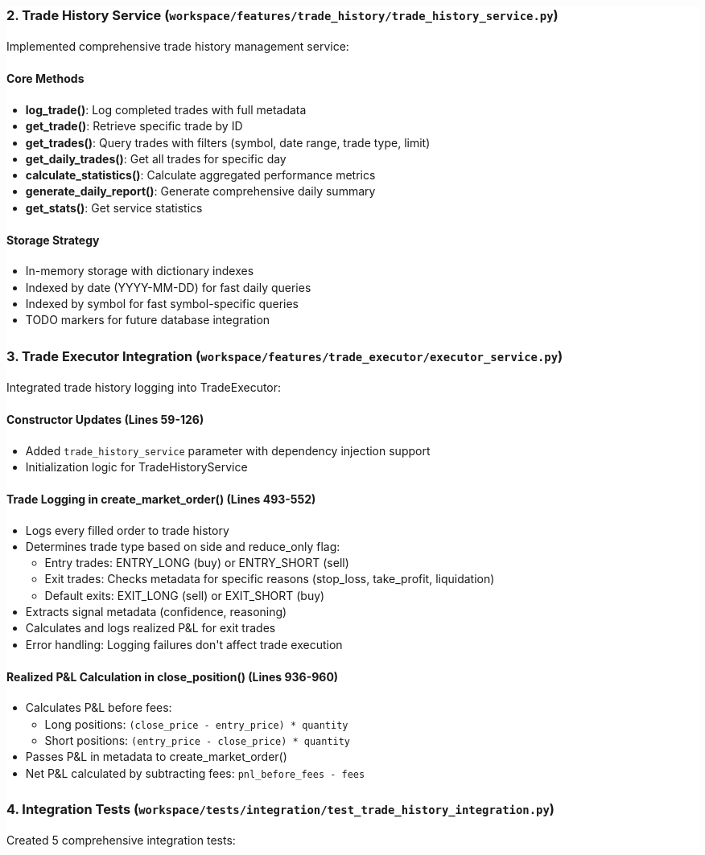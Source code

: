 ### 2. Trade History Service (`workspace/features/trade_history/trade_history_service.py`)

Implemented comprehensive trade history management service:

#### Core Methods
- **log_trade()**: Log completed trades with full metadata
- **get_trade()**: Retrieve specific trade by ID
- **get_trades()**: Query trades with filters (symbol, date range, trade type, limit)
- **get_daily_trades()**: Get all trades for specific day
- **calculate_statistics()**: Calculate aggregated performance metrics
- **generate_daily_report()**: Generate comprehensive daily summary
- **get_stats()**: Get service statistics

#### Storage Strategy
- In-memory storage with dictionary indexes
- Indexed by date (YYYY-MM-DD) for fast daily queries
- Indexed by symbol for fast symbol-specific queries
- TODO markers for future database integration

### 3. Trade Executor Integration (`workspace/features/trade_executor/executor_service.py`)

Integrated trade history logging into TradeExecutor:

#### Constructor Updates (Lines 59-126)
- Added `trade_history_service` parameter with dependency injection support
- Initialization logic for TradeHistoryService

#### Trade Logging in create_market_order() (Lines 493-552)
- Logs every filled order to trade history
- Determines trade type based on side and reduce_only flag:
  - Entry trades: ENTRY_LONG (buy) or ENTRY_SHORT (sell)
  - Exit trades: Checks metadata for specific reasons (stop_loss, take_profit, liquidation)
  - Default exits: EXIT_LONG (sell) or EXIT_SHORT (buy)
- Extracts signal metadata (confidence, reasoning)
- Calculates and logs realized P&L for exit trades
- Error handling: Logging failures don't affect trade execution

#### Realized P&L Calculation in close_position() (Lines 936-960)
- Calculates P&L before fees:
  - Long positions: `(close_price - entry_price) * quantity`
  - Short positions: `(entry_price - close_price) * quantity`
- Passes P&L in metadata to create_market_order()
- Net P&L calculated by subtracting fees: `pnl_before_fees - fees`

### 4. Integration Tests (`workspace/tests/integration/test_trade_history_integration.py`)

Created 5 comprehensive integration tests:
